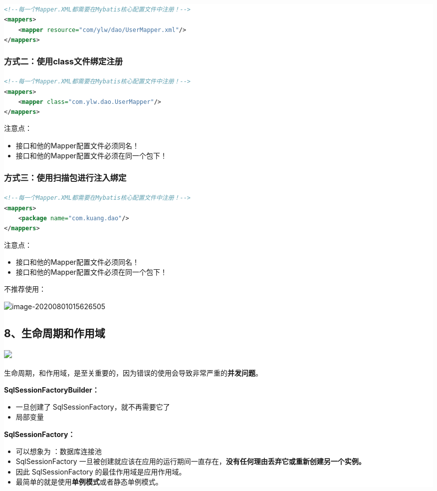 ```xml
<!--每一个Mapper.XML都需要在Mybatis核心配置文件中注册！-->
<mappers>
    <mapper resource="com/ylw/dao/UserMapper.xml"/>
</mappers>
```

### 方式二：使用class文件绑定注册

```xml
<!--每一个Mapper.XML都需要在Mybatis核心配置文件中注册！-->
<mappers>
    <mapper class="com.ylw.dao.UserMapper"/>
</mappers>
```

注意点：

- 接口和他的Mapper配置文件必须同名！
- 接口和他的Mapper配置文件必须在同一个包下！

### 方式三：使用扫描包进行注入绑定

```xml
<!--每一个Mapper.XML都需要在Mybatis核心配置文件中注册！-->
<mappers>
    <package name="com.kuang.dao"/>
</mappers>
```

注意点：

- 接口和他的Mapper配置文件必须同名！
- 接口和他的Mapper配置文件必须在同一个包下！

不推荐使用：

![image-20200801015626505](https://gitee.com/tiamos/blogimage/raw/master/images/20201002155143.png)

## 8、生命周期和作用域

![](https://gitee.com/tiamos/blogimage/raw/master/images/20201002155146.png)

生命周期，和作用域，是至关重要的，因为错误的使用会导致非常严重的**并发问题**。

**SqlSessionFactoryBuilder：**

- 一旦创建了 SqlSessionFactory，就不再需要它了
- 局部变量

**SqlSessionFactory：**

- 可以想象为 ：数据库连接池
- SqlSessionFactory 一旦被创建就应该在应用的运行期间一直存在，**没有任何理由丢弃它或重新创建另一个实例。**
- 因此 SqlSessionFactory 的最佳作用域是应用作用域。
- 最简单的就是使用**单例模式**或者静态单例模式。
